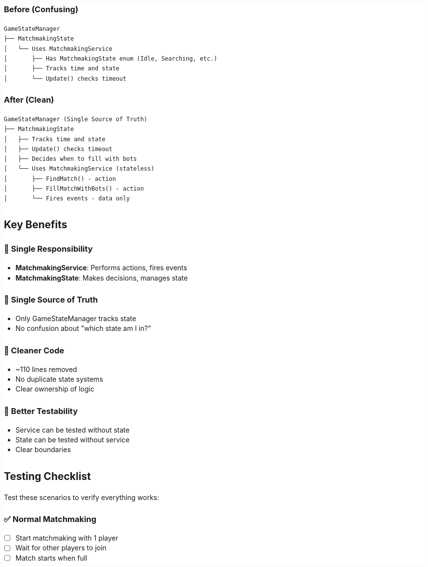 ### Before (Confusing)
```
GameStateManager
├── MatchmakingState
│   └── Uses MatchmakingService
│       ├── Has MatchmakingState enum (Idle, Searching, etc.)
│       ├── Tracks time and state
│       └── Update() checks timeout
```

### After (Clean)
```
GameStateManager (Single Source of Truth)
├── MatchmakingState
│   ├── Tracks time and state
│   ├── Update() checks timeout
│   ├── Decides when to fill with bots
│   └── Uses MatchmakingService (stateless)
│       ├── FindMatch() - action
│       ├── FillMatchWithBots() - action
│       └── Fires events - data only
```

## Key Benefits

### 🎯 Single Responsibility
- **MatchmakingService**: Performs actions, fires events
- **MatchmakingState**: Makes decisions, manages state

### 🎯 Single Source of Truth
- Only GameStateManager tracks state
- No confusion about "which state am I in?"

### 🎯 Cleaner Code
- ~110 lines removed
- No duplicate state systems
- Clear ownership of logic

### 🎯 Better Testability
- Service can be tested without state
- State can be tested without service
- Clear boundaries

## Testing Checklist

Test these scenarios to verify everything works:

### ✅ Normal Matchmaking
- [ ] Start matchmaking with 1 player
- [ ] Wait for other players to join
- [ ] Match starts when full
